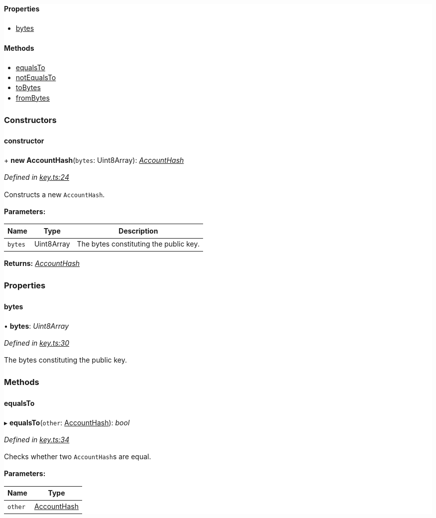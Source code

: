#### Properties

* [bytes](#bytes)

#### Methods

* [equalsTo](#equalsto)
* [notEqualsTo](#notequalsto)
* [toBytes](#tobytes)
* [fromBytes](#static-frombytes)

### Constructors

####  constructor

\+ **new AccountHash**(`bytes`: Uint8Array): *[AccountHash](#classes_key_accounthashmd)*

*Defined in [key.ts:24](https://github.com/casper-network/casper-node/blob/d35ae61c/smart_contracts/contract_as/assembly/key.ts#L24)*

Constructs a new `AccountHash`.

**Parameters:**

Name | Type | Description |
------ | ------ | ------ |
`bytes` | Uint8Array | The bytes constituting the public key.  |

**Returns:** *[AccountHash](#classes_key_accounthashmd)*

### Properties

####  bytes

• **bytes**: *Uint8Array*

*Defined in [key.ts:30](https://github.com/casper-network/casper-node/blob/d35ae61c/smart_contracts/contract_as/assembly/key.ts#L30)*

The bytes constituting the public key.

### Methods

####  equalsTo

▸ **equalsTo**(`other`: [AccountHash](#classes_key_accounthashmd)): *bool*

*Defined in [key.ts:34](https://github.com/casper-network/casper-node/blob/d35ae61c/smart_contracts/contract_as/assembly/key.ts#L34)*

Checks whether two `AccountHash`s are equal.

**Parameters:**

Name | Type |
------ | ------ |
`other` | [AccountHash](#classes_key_accounthashmd) |
